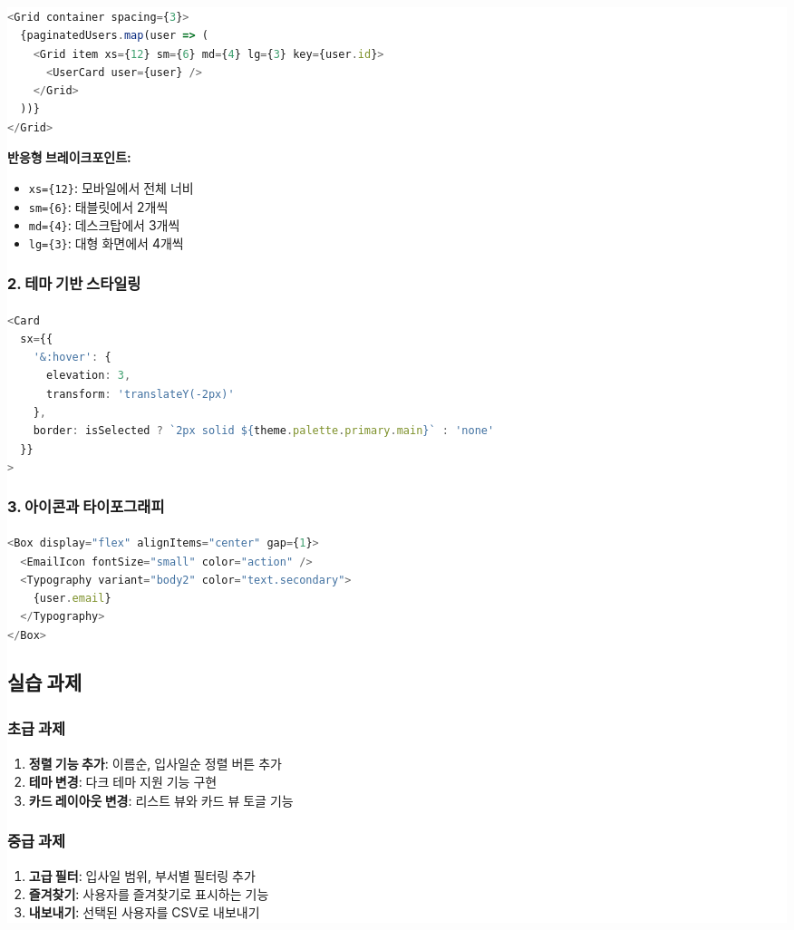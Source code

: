 ```typescript
<Grid container spacing={3}>
  {paginatedUsers.map(user => (
    <Grid item xs={12} sm={6} md={4} lg={3} key={user.id}>
      <UserCard user={user} />
    </Grid>
  ))}
</Grid>
```

**반응형 브레이크포인트:**
- `xs={12}`: 모바일에서 전체 너비
- `sm={6}`: 태블릿에서 2개씩
- `md={4}`: 데스크탑에서 3개씩
- `lg={3}`: 대형 화면에서 4개씩

### 2. 테마 기반 스타일링

```typescript
<Card
  sx={{
    '&:hover': {
      elevation: 3,
      transform: 'translateY(-2px)'
    },
    border: isSelected ? `2px solid ${theme.palette.primary.main}` : 'none'
  }}
>
```

### 3. 아이콘과 타이포그래피

```typescript
<Box display="flex" alignItems="center" gap={1}>
  <EmailIcon fontSize="small" color="action" />
  <Typography variant="body2" color="text.secondary">
    {user.email}
  </Typography>
</Box>
```

## 실습 과제

### 초급 과제
1. **정렬 기능 추가**: 이름순, 입사일순 정렬 버튼 추가
2. **테마 변경**: 다크 테마 지원 기능 구현
3. **카드 레이아웃 변경**: 리스트 뷰와 카드 뷰 토글 기능

### 중급 과제
1. **고급 필터**: 입사일 범위, 부서별 필터링 추가
2. **즐겨찾기**: 사용자를 즐겨찾기로 표시하는 기능
3. **내보내기**: 선택된 사용자를 CSV로 내보내기
